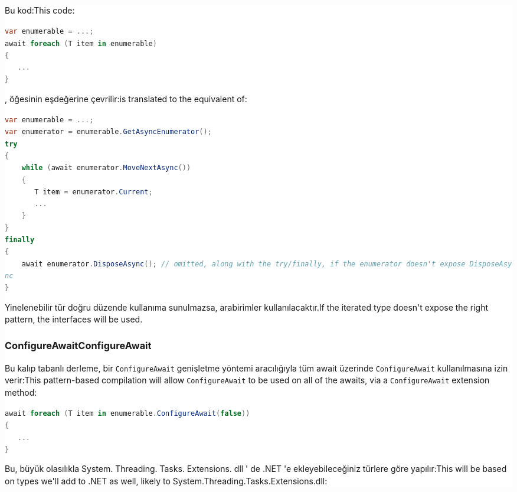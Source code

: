 
<span data-ttu-id="5b2ab-232">Bu kod:</span><span class="sxs-lookup"><span data-stu-id="5b2ab-232">This code:</span></span>

```csharp
var enumerable = ...;
await foreach (T item in enumerable)
{
   ...
}
```

<span data-ttu-id="5b2ab-233">, öğesinin eşdeğerine çevrilir:</span><span class="sxs-lookup"><span data-stu-id="5b2ab-233">is translated to the equivalent of:</span></span>

```csharp
var enumerable = ...;
var enumerator = enumerable.GetAsyncEnumerator();
try
{
    while (await enumerator.MoveNextAsync())
    {
       T item = enumerator.Current;
       ...
    }
}
finally
{
    await enumerator.DisposeAsync(); // omitted, along with the try/finally, if the enumerator doesn't expose DisposeAsync
}
```

<span data-ttu-id="5b2ab-234">Yinelenebilir tür doğru düzende kullanıma sunulmazsa, arabirimler kullanılacaktır.</span><span class="sxs-lookup"><span data-stu-id="5b2ab-234">If the iterated type doesn't expose the right pattern, the interfaces will be used.</span></span>

### <a name="configureawait"></a><span data-ttu-id="5b2ab-235">ConfigureAwait</span><span class="sxs-lookup"><span data-stu-id="5b2ab-235">ConfigureAwait</span></span>

<span data-ttu-id="5b2ab-236">Bu kalıp tabanlı derleme, bir `ConfigureAwait` genişletme yöntemi aracılığıyla tüm await üzerinde `ConfigureAwait` kullanılmasına izin verir:</span><span class="sxs-lookup"><span data-stu-id="5b2ab-236">This pattern-based compilation will allow `ConfigureAwait` to be used on all of the awaits, via a `ConfigureAwait` extension method:</span></span>

```csharp
await foreach (T item in enumerable.ConfigureAwait(false))
{
   ...
}
```

<span data-ttu-id="5b2ab-237">Bu, büyük olasılıkla System. Threading. Tasks. Extensions. dll ' de .NET 'e ekleyebileceğiniz türlere göre yapılır:</span><span class="sxs-lookup"><span data-stu-id="5b2ab-237">This will be based on types we'll add to .NET as well, likely to System.Threading.Tasks.Extensions.dll:</span></span>
